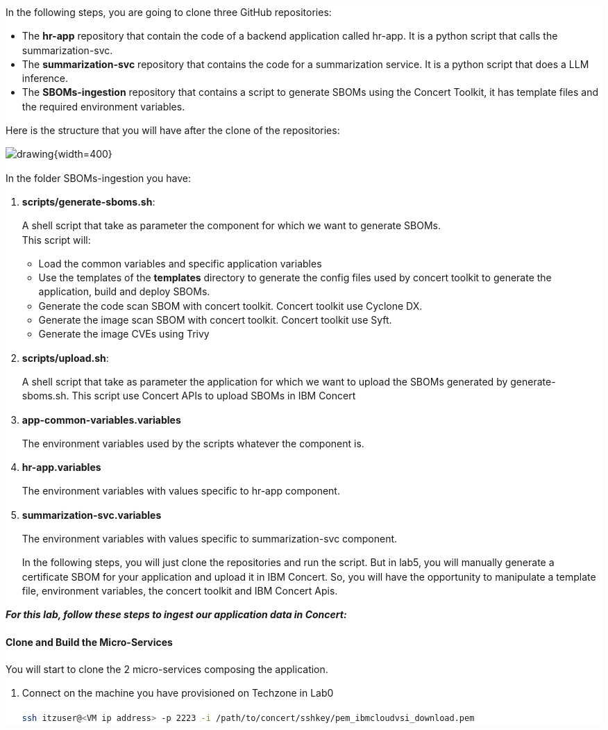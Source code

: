 In the following steps, you are going to clone three GitHub repositories:

- The **hr-app** repository that contain the code of a backend application called hr-app. It is a python script that calls the summarization-svc.
- The **summarization-svc** repository that contains the code for a summarization service. It is a python script that does a LLM inference.
- The **SBOMs-ingestion** repository that contains a script to generate SBOMs using the Concert Toolkit, it has template files and the required environment variables.

Here is the structure that you will have after the clone of the repositories:

  ![drawing](../images/tree.png){width=400}

In the folder SBOMs-ingestion you have:

1. **scripts/generate-sboms.sh**: 
   
    A shell script that take as parameter the component for which we want to generate SBOMs.  
    This script will:
    
    - Load the common variables and specific application variables
    - Use the templates of the **templates** directory to generate the config files used by concert toolkit to generate the application, build and deploy SBOMs.
    - Generate the code scan SBOM with concert toolkit. Concert toolkit use Cyclone DX.
    - Generate the image scan SBOM with concert toolkit. Concert toolkit use Syft.
    - Generate the image CVEs using Trivy

2. **scripts/upload.sh**: 

    A shell script that take as parameter the application for which we want to upload the SBOMs generated by generate-sboms.sh.
    This script use Concert APIs to upload SBOMs in IBM Concert

3. **app-common-variables.variables**

    The environment variables used by the scripts whatever the component is.

4. **hr-app.variables**

    The environment variables with values specific to hr-app component.

5. **summarization-svc.variables**

    The environment variables with values specific to summarization-svc component.

    In the following steps, you will just clone the repositories and run the script. But in lab5, you will manually generate a certificate SBOM for your application and upload it in IBM Concert. So, you will have the opportunity to manipulate a template file, environment variables, the concert toolkit and IBM Concert Apis.

***For this lab, follow these steps to ingest our application data in Concert:***

#### Clone and Build the Micro-Services

You will start to clone the 2 micro-services composing the application.

1. Connect on the machine you have provisioned on Techzone in Lab0

    ```bash
    ssh itzuser@<VM ip address> -p 2223 -i /path/to/concert/sshkey/pem_ibmcloudvsi_download.pem
    ```
